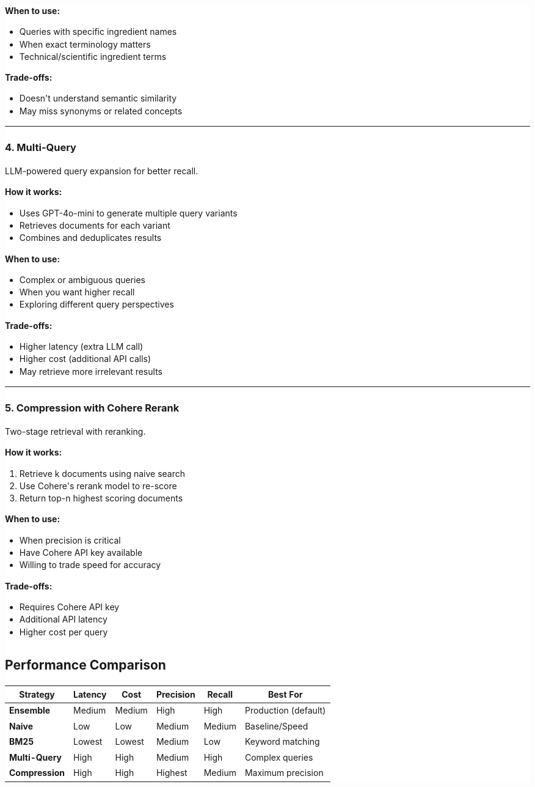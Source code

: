 **When to use:**
- Queries with specific ingredient names
- When exact terminology matters
- Technical/scientific ingredient terms

**Trade-offs:**
- Doesn't understand semantic similarity
- May miss synonyms or related concepts

---

### 4. **Multi-Query**
LLM-powered query expansion for better recall.

**How it works:**
- Uses GPT-4o-mini to generate multiple query variants
- Retrieves documents for each variant
- Combines and deduplicates results

**When to use:**
- Complex or ambiguous queries
- When you want higher recall
- Exploring different query perspectives

**Trade-offs:**
- Higher latency (extra LLM call)
- Higher cost (additional API calls)
- May retrieve more irrelevant results

---

### 5. **Compression with Cohere Rerank**
Two-stage retrieval with reranking.

**How it works:**
1. Retrieve k documents using naive search
2. Use Cohere's rerank model to re-score
3. Return top-n highest scoring documents

**When to use:**
- When precision is critical
- Have Cohere API key available
- Willing to trade speed for accuracy

**Trade-offs:**
- Requires Cohere API key
- Additional API latency
- Higher cost per query

## Performance Comparison

| Strategy | Latency | Cost | Precision | Recall | Best For |
|----------|---------|------|-----------|--------|----------|
| **Ensemble** | Medium | Medium | High | High | Production (default) |
| **Naive** | Low | Low | Medium | Medium | Baseline/Speed |
| **BM25** | Lowest | Lowest | Medium | Low | Keyword matching |
| **Multi-Query** | High | High | Medium | High | Complex queries |
| **Compression** | High | High | Highest | Medium | Maximum precision |
